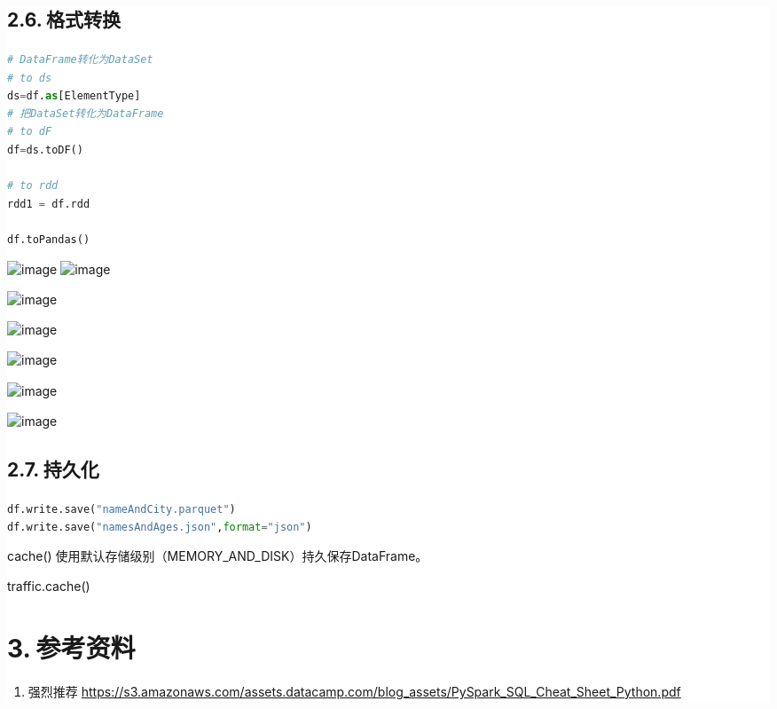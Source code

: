
## 2.6. 格式转换



```python
# DataFrame转化为DataSet
# to ds 
ds=df.as[ElementType]
# 把DataSet转化为DataFrame
# to dF
df=ds.toDF()

# to rdd
rdd1 = df.rdd

df.toPandas()
```

![image](https://img.shields.io/badge/图学习-PyG-blue.svg)
![image](https://img.shields.io/badge/NLP-Tensorflow-orange.svg)

![image](https://img.shields.io/badge/推荐-Tensorflow,Xgboost-orange.svg)

![image](https://img.shields.io/badge/推荐-Tensorflow-orange.svg)

![image](https://img.shields.io/badge/时序-Tensorflow-orange.svg)


![image](https://img.shields.io/badge/CV-Pytorch,OpenCV,Gst-blue.svg)

![image](https://img.shields.io/badge/时序,IOT-TensorFlow,sklearn-orange.svg)


## 2.7. 持久化
```python 
df.write.save("nameAndCity.parquet")
df.write.save("namesAndAges.json",format="json")
```

cache()
使用默认存储级别（MEMORY_AND_DISK）持久保存DataFrame。

traffic.cache()

# 3. 参考资料 

1. 强烈推荐 https://s3.amazonaws.com/assets.datacamp.com/blog_assets/PySpark_SQL_Cheat_Sheet_Python.pdf